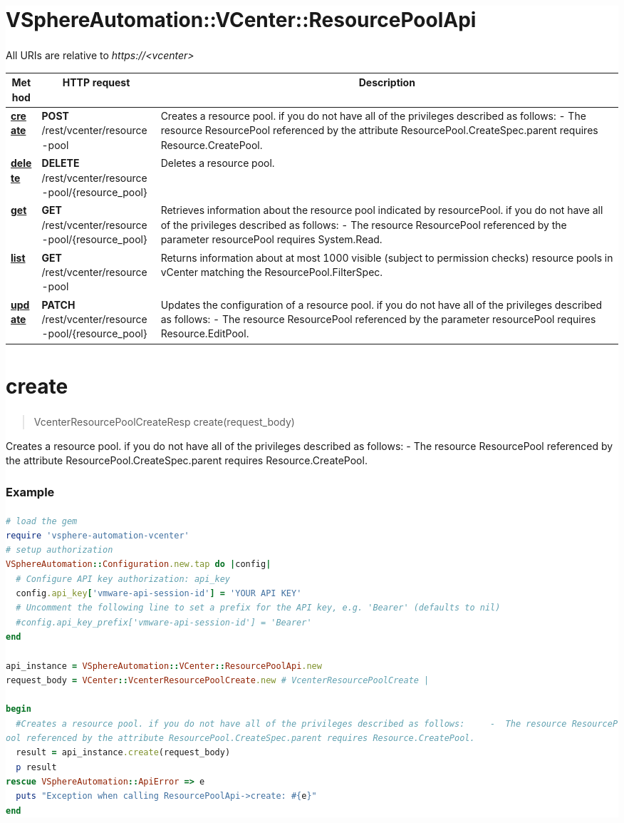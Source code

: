 # VSphereAutomation::VCenter::ResourcePoolApi

All URIs are relative to *https://&lt;vcenter&gt;*

Method | HTTP request | Description
------------- | ------------- | -------------
[**create**](ResourcePoolApi.md#create) | **POST** /rest/vcenter/resource-pool | Creates a resource pool. if you do not have all of the privileges described as follows:     -  The resource ResourcePool referenced by the attribute ResourcePool.CreateSpec.parent requires Resource.CreatePool.  
[**delete**](ResourcePoolApi.md#delete) | **DELETE** /rest/vcenter/resource-pool/{resource_pool} | Deletes a resource pool.
[**get**](ResourcePoolApi.md#get) | **GET** /rest/vcenter/resource-pool/{resource_pool} | Retrieves information about the resource pool indicated by resourcePool. if you do not have all of the privileges described as follows:     -  The resource ResourcePool referenced by the parameter resourcePool requires System.Read.  
[**list**](ResourcePoolApi.md#list) | **GET** /rest/vcenter/resource-pool | Returns information about at most 1000 visible (subject to permission checks) resource pools in vCenter matching the ResourcePool.FilterSpec.
[**update**](ResourcePoolApi.md#update) | **PATCH** /rest/vcenter/resource-pool/{resource_pool} | Updates the configuration of a resource pool. if you do not have all of the privileges described as follows:     -  The resource ResourcePool referenced by the parameter resourcePool requires Resource.EditPool.  


# **create**
> VcenterResourcePoolCreateResp create(request_body)

Creates a resource pool. if you do not have all of the privileges described as follows:     -  The resource ResourcePool referenced by the attribute ResourcePool.CreateSpec.parent requires Resource.CreatePool.  

### Example
```ruby
# load the gem
require 'vsphere-automation-vcenter'
# setup authorization
VSphereAutomation::Configuration.new.tap do |config|
  # Configure API key authorization: api_key
  config.api_key['vmware-api-session-id'] = 'YOUR API KEY'
  # Uncomment the following line to set a prefix for the API key, e.g. 'Bearer' (defaults to nil)
  #config.api_key_prefix['vmware-api-session-id'] = 'Bearer'
end

api_instance = VSphereAutomation::VCenter::ResourcePoolApi.new
request_body = VCenter::VcenterResourcePoolCreate.new # VcenterResourcePoolCreate | 

begin
  #Creates a resource pool. if you do not have all of the privileges described as follows:     -  The resource ResourcePool referenced by the attribute ResourcePool.CreateSpec.parent requires Resource.CreatePool.  
  result = api_instance.create(request_body)
  p result
rescue VSphereAutomation::ApiError => e
  puts "Exception when calling ResourcePoolApi->create: #{e}"
end
```
